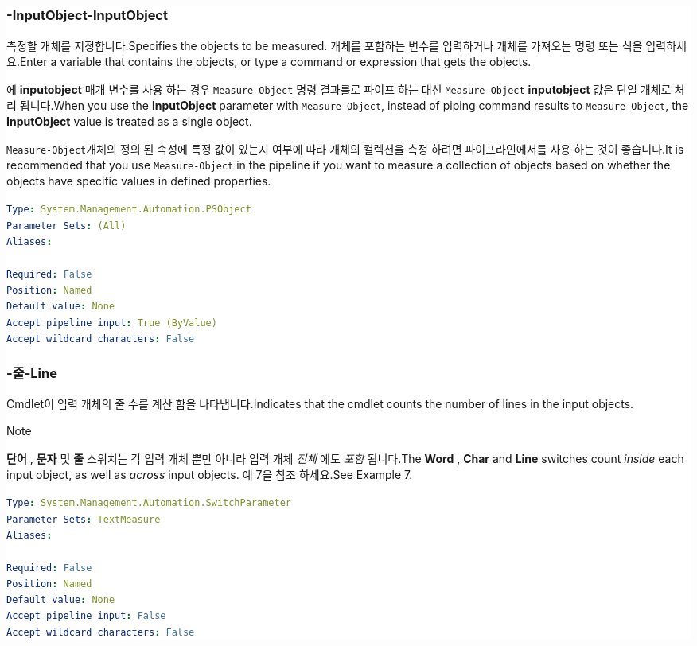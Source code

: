 ### <span data-ttu-id="5e927-153">-InputObject</span><span class="sxs-lookup"><span data-stu-id="5e927-153">-InputObject</span></span>

<span data-ttu-id="5e927-154">측정할 개체를 지정합니다.</span><span class="sxs-lookup"><span data-stu-id="5e927-154">Specifies the objects to be measured.</span></span>
<span data-ttu-id="5e927-155">개체를 포함하는 변수를 입력하거나 개체를 가져오는 명령 또는 식을 입력하세요.</span><span class="sxs-lookup"><span data-stu-id="5e927-155">Enter a variable that contains the objects, or type a command or expression that gets the objects.</span></span>

<span data-ttu-id="5e927-156">에 **inputobject** 매개 변수를 사용 하는 경우 `Measure-Object` 명령 결과를로 파이프 하는 대신 `Measure-Object` **inputobject** 값은 단일 개체로 처리 됩니다.</span><span class="sxs-lookup"><span data-stu-id="5e927-156">When you use the **InputObject** parameter with `Measure-Object`, instead of piping command results to `Measure-Object`, the **InputObject** value is treated as a single object.</span></span>

<span data-ttu-id="5e927-157">`Measure-Object`개체의 정의 된 속성에 특정 값이 있는지 여부에 따라 개체의 컬렉션을 측정 하려면 파이프라인에서를 사용 하는 것이 좋습니다.</span><span class="sxs-lookup"><span data-stu-id="5e927-157">It is recommended that you use `Measure-Object` in the pipeline if you want to measure a collection of objects based on whether the objects have specific values in defined properties.</span></span>

```yaml
Type: System.Management.Automation.PSObject
Parameter Sets: (All)
Aliases:

Required: False
Position: Named
Default value: None
Accept pipeline input: True (ByValue)
Accept wildcard characters: False
```

### <span data-ttu-id="5e927-158">-줄</span><span class="sxs-lookup"><span data-stu-id="5e927-158">-Line</span></span>

<span data-ttu-id="5e927-159">Cmdlet이 입력 개체의 줄 수를 계산 함을 나타냅니다.</span><span class="sxs-lookup"><span data-stu-id="5e927-159">Indicates that the cmdlet counts the number of lines in the input objects.</span></span>

> [!NOTE]
> <span data-ttu-id="5e927-160">**단어** , **문자** 및 **줄** 스위치는 각 입력 개체 뿐만 아니라 입력 개체 *전체* 에도 *포함* 됩니다.</span><span class="sxs-lookup"><span data-stu-id="5e927-160">The **Word** , **Char** and **Line** switches count *inside* each input object, as well as *across* input objects.</span></span> <span data-ttu-id="5e927-161">예 7을 참조 하세요.</span><span class="sxs-lookup"><span data-stu-id="5e927-161">See Example 7.</span></span>

```yaml
Type: System.Management.Automation.SwitchParameter
Parameter Sets: TextMeasure
Aliases:

Required: False
Position: Named
Default value: None
Accept pipeline input: False
Accept wildcard characters: False
```
